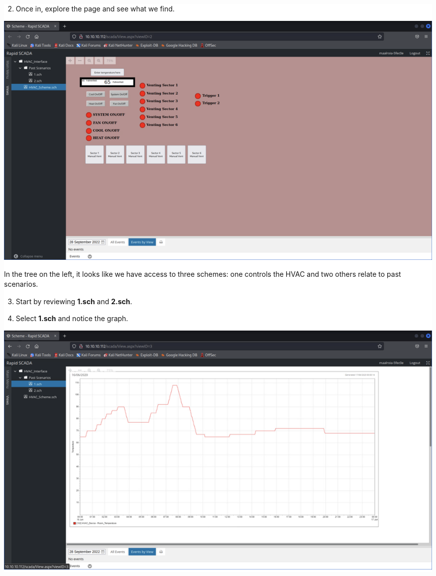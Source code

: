 2. Once in, explore the page and see what we find.

![img-27](./img/img-27.png)

In the tree on the left, it looks like we have access to three schemes: one controls the HVAC and two others relate to past scenarios.

3. Start by reviewing **1.sch** and **2.sch**.

4. Select **1.sch** and notice the graph.

![img-28](./img/img-28.png)
